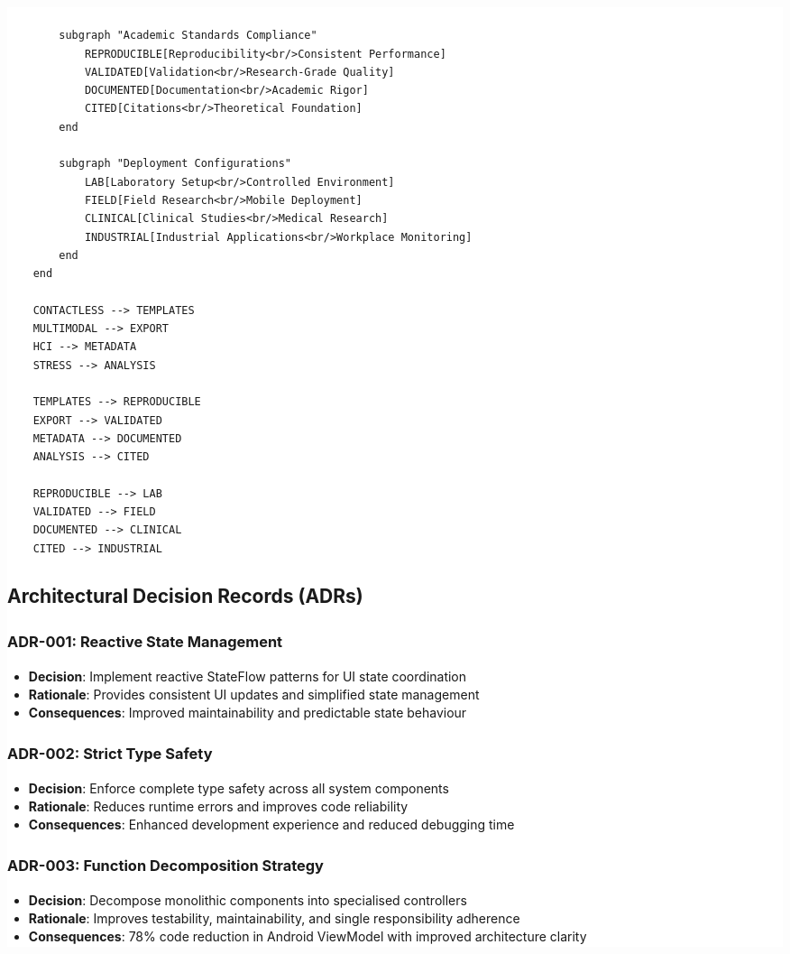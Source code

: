 ```mermaid
        
        subgraph "Academic Standards Compliance"
            REPRODUCIBLE[Reproducibility<br/>Consistent Performance]
            VALIDATED[Validation<br/>Research-Grade Quality]
            DOCUMENTED[Documentation<br/>Academic Rigor]
            CITED[Citations<br/>Theoretical Foundation]
        end
        
        subgraph "Deployment Configurations"
            LAB[Laboratory Setup<br/>Controlled Environment]
            FIELD[Field Research<br/>Mobile Deployment]
            CLINICAL[Clinical Studies<br/>Medical Research]
            INDUSTRIAL[Industrial Applications<br/>Workplace Monitoring]
        end
    end
    
    CONTACTLESS --> TEMPLATES
    MULTIMODAL --> EXPORT
    HCI --> METADATA
    STRESS --> ANALYSIS
    
    TEMPLATES --> REPRODUCIBLE
    EXPORT --> VALIDATED
    METADATA --> DOCUMENTED
    ANALYSIS --> CITED
    
    REPRODUCIBLE --> LAB
    VALIDATED --> FIELD
    DOCUMENTED --> CLINICAL
    CITED --> INDUSTRIAL
```

## Architectural Decision Records (ADRs)

### ADR-001: Reactive State Management
- **Decision**: Implement reactive StateFlow patterns for UI state coordination
- **Rationale**: Provides consistent UI updates and simplified state management
- **Consequences**: Improved maintainability and predictable state behaviour

### ADR-002: Strict Type Safety
- **Decision**: Enforce complete type safety across all system components
- **Rationale**: Reduces runtime errors and improves code reliability
- **Consequences**: Enhanced development experience and reduced debugging time

### ADR-003: Function Decomposition Strategy
- **Decision**: Decompose monolithic components into specialised controllers
- **Rationale**: Improves testability, maintainability, and single responsibility adherence
- **Consequences**: 78% code reduction in Android ViewModel with improved architecture clarity

